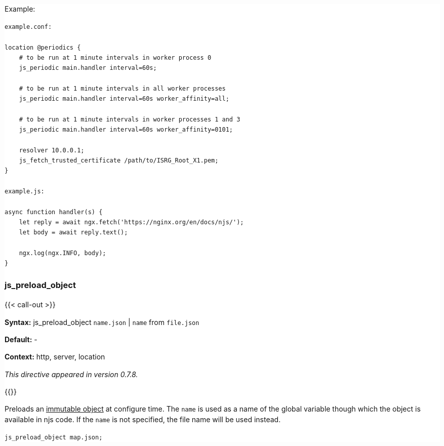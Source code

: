Example:

```nginx
example.conf:

location @periodics {
    # to be run at 1 minute intervals in worker process 0
    js_periodic main.handler interval=60s;

    # to be run at 1 minute intervals in all worker processes
    js_periodic main.handler interval=60s worker_affinity=all;

    # to be run at 1 minute intervals in worker processes 1 and 3
    js_periodic main.handler interval=60s worker_affinity=0101;

    resolver 10.0.0.1;
    js_fetch_trusted_certificate /path/to/ISRG_Root_X1.pem;
}

example.js:

async function handler(s) {
    let reply = await ngx.fetch('https://nginx.org/en/docs/njs/');
    let body = await reply.text();

    ngx.log(ngx.INFO, body);
}

```

### js_preload_object

{{< call-out >}}

**Syntax:** js_preload_object `name.json` | `name` from `file.json`

**Default:** -

**Context:** http, server, location

_This directive appeared in version 0.7.8._


{{</call-out>}}


Preloads an
[immutable object](/nginx/module-reference/../njs/preload_objects)
at configure time.
The `name` is used as a name of the global variable
though which the object is available in njs code.
If the `name` is not specified,
the file name will be used instead.

```nginx
js_preload_object map.json;

```
